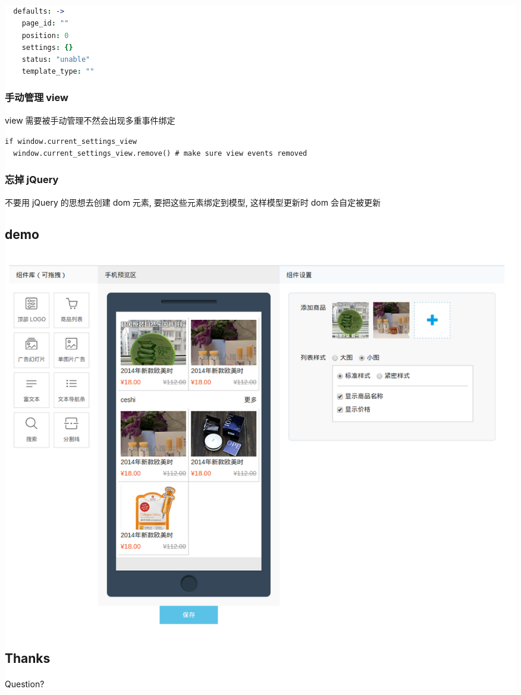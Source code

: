 ```coffee
  defaults: ->
    page_id: ""
    position: 0
    settings: {}
    status: "unable"
    template_type: ""
```

### 手动管理 view

view 需要被手动管理不然会出现多重事件绑定

    if window.current_settings_view
      window.current_settings_view.remove() # make sure view events removed

### 忘掉 jQuery

不要用 jQuery 的思想去创建 dom 元素, 要把这些元素绑定到模型,
这样模型更新时 dom 会自定被更新

## demo

![wshop_front](../assets/images/backbone-and-spa/wshop_front.png)

## Thanks

Question?
